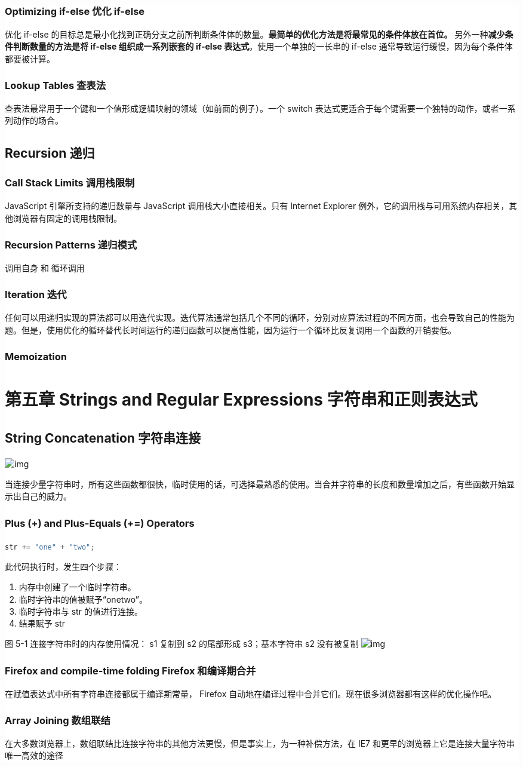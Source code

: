 ### Optimizing if-else 优化 if-else
优化 if-else 的目标总是最小化找到正确分支之前所判断条件体的数量。**最简单的优化方法是将最常见的条件体放在首位。**
另外一种**减少条件判断数量的方法是将 if-else 组织成一系列嵌套的 if-else 表达式**。使用一个单独的一长串的 if-else 通常导致运行缓慢，因为每个条件体都要被计算。

### Lookup Tables 查表法
查表法最常用于一个键和一个值形成逻辑映射的领域（如前面的例子）。一个 switch 表达式更适合于每个键需要一个独特的动作，或者一系列动作的场合。

## Recursion 递归

### Call Stack Limits 调用栈限制
JavaScript 引擎所支持的递归数量与 JavaScript 调用栈大小直接相关。只有 Internet Explorer 例外，它的调用栈与可用系统内存相关，其他浏览器有固定的调用栈限制。

### Recursion Patterns 递归模式
调用自身 和 循环调用

### Iteration 迭代
任何可以用递归实现的算法都可以用迭代实现。迭代算法通常包括几个不同的循环，分别对应算法过程的不同方面，也会导致自己的性能为题。但是，使用优化的循环替代长时间运行的递归函数可以提高性能，因为运行一个循环比反复调用一个函数的开销要低。

### Memoization


# 第五章 Strings and Regular Expressions 字符串和正则表达式

## String Concatenation 字符串连接

![img](http://myblog-images1.oss-cn-beijing.aliyuncs.com/highPerformanceJs/3.png)

当连接少量字符串时，所有这些函数都很快，临时使用的话，可选择最熟悉的使用。当合并字符串的长度和数量增加之后，有些函数开始显示出自己的威力。

### Plus (+) and Plus-Equals (+=) Operators
```javascript
str += "one" + "two";
```

此代码执行时，发生四个步骤：
1. 内存中创建了一个临时字符串。
2. 临时字符串的值被赋予“onetwo”。
3. 临时字符串与 str 的值进行连接。
4. 结果赋予 str

图 5-1 连接字符串时的内存使用情况： s1 复制到 s2 的尾部形成 s3；基本字符串 s2 没有被复制
![img](http://myblog-images1.oss-cn-beijing.aliyuncs.com/highPerformanceJs/4.png)


### Firefox and compile-time folding Firefox 和编译期合并
在赋值表达式中所有字符串连接都属于编译期常量， Firefox 自动地在编译过程中合并它们。现在很多浏览器都有这样的优化操作吧。

### Array Joining 数组联结
在大多数浏览器上，数组联结比连接字符串的其他方法更慢，但是事实上，为一种补偿方法，在 IE7 和更早的浏览器上它是连接大量字符串唯一高效的途径
